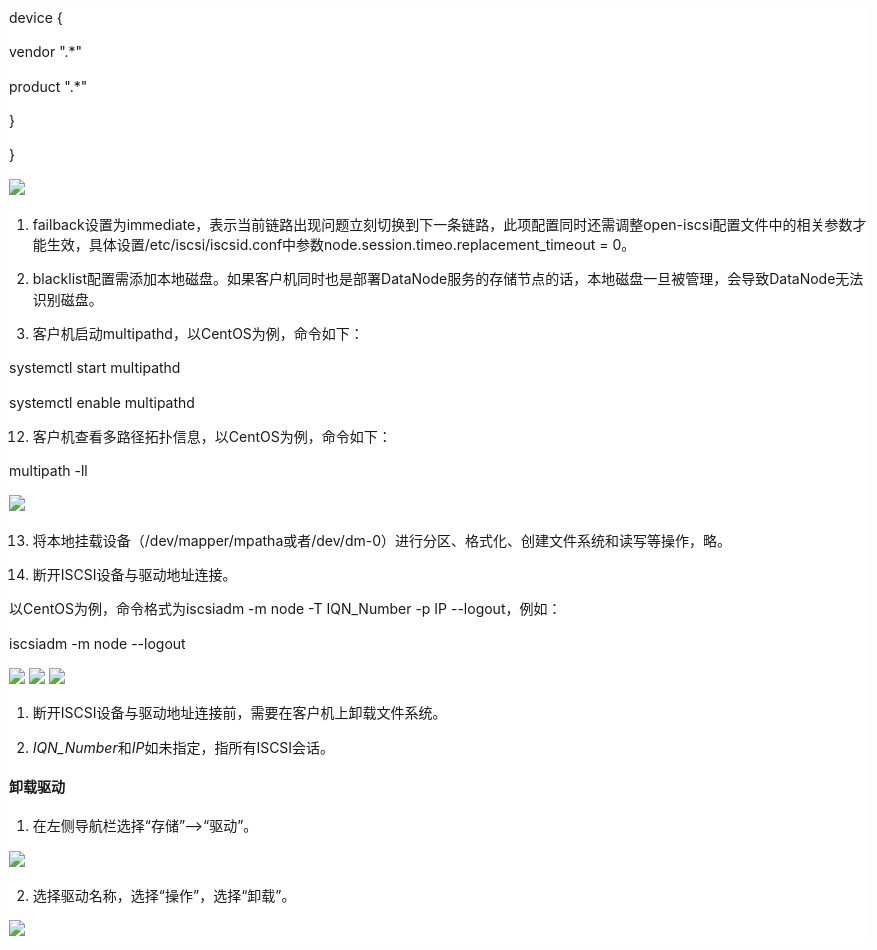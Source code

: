 device {

vendor ".\*"

product ".\*"

}

}

<img src="https://zdbs.io/manual/media/image5.png" />

1. failback设置为immediate，表示当前链路出现问题立刻切换到下一条链路，此项配置同时还需调整open-iscsi配置文件中的相关参数才能生效，具体设置/etc/iscsi/iscsid.conf中参数node.session.timeo.replacement_timeout
    = 0。

2. blacklist配置需添加本地磁盘。如果客户机同时也是部署DataNode服务的存储节点的话，本地磁盘一旦被管理，会导致DataNode无法识别磁盘。



11. 客户机启动multipathd，以CentOS为例，命令如下：

systemctl start multipathd

systemctl enable multipathd

12. 客户机查看多路径拓扑信息，以CentOS为例，命令如下：

multipath -ll

<img src="https://zdbs.io/manual/media/image97.png" />

13. 将本地挂载设备（/dev/mapper/mpatha或者/dev/dm-0）进行分区、格式化、创建文件系统和读写等操作，略。

14. 断开ISCSI设备与驱动地址连接。

以CentOS为例，命令格式为iscsiadm -m node -T IQN_Number -p IP
--logout，例如：

iscsiadm -m node --logout

<img src="https://zdbs.io/manual/media/image98.png" />

<img src="https://zdbs.io/manual/media/image99.png" />

<img src="https://zdbs.io/manual/media/image5.png" />

1. 断开ISCSI设备与驱动地址连接前，需要在客户机上卸载文件系统。

2. *IQN_Number*和*IP*如未指定，指所有ISCSI会话。

#### 卸载驱动

1. 在左侧导航栏选择“存储”--\>“驱动”。

<img src="https://zdbs.io/manual/media/image100.png" />

2. 选择驱动名称，选择“操作”，选择“卸载”。

<img src="https://zdbs.io/manual/media/image101.png" />
